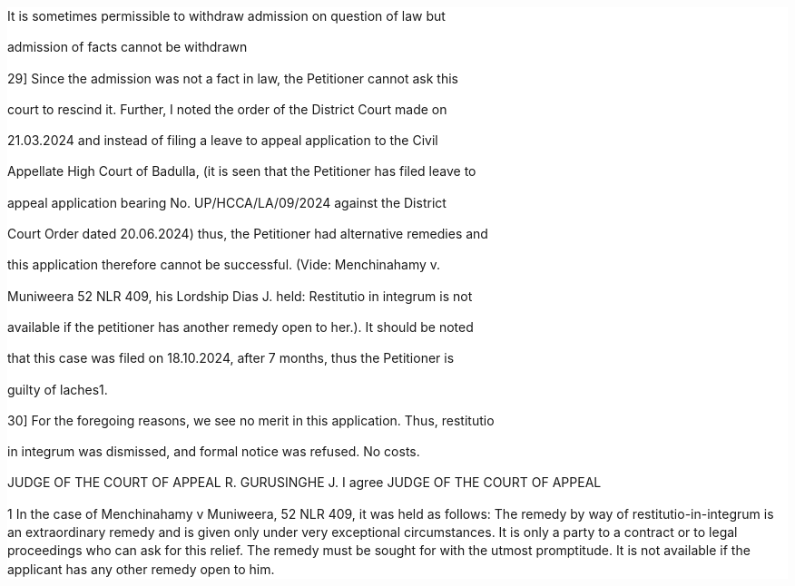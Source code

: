 It is sometimes permissible to withdraw admission on question of law but

admission of facts cannot be withdrawn

29] Since the admission was not a fact in law, the Petitioner cannot ask this

court to rescind it. Further, I noted the order of the District Court made on

21.03.2024 and instead of filing a leave to appeal application to the Civil

Appellate High Court of Badulla, (it is seen that the Petitioner has filed leave to

appeal application bearing No. UP/HCCA/LA/09/2024 against the District

Court Order dated 20.06.2024) thus, the Petitioner had alternative remedies and

this application therefore cannot be successful. (Vide: Menchinahamy v.

Muniweera 52 NLR 409, his Lordship Dias J. held: Restitutio in integrum is not

available if the petitioner has another remedy open to her.). It should be noted

that this case was filed on 18.10.2024, after 7 months, thus the Petitioner is

guilty of laches1.

30] For the foregoing reasons, we see no merit in this application. Thus, restitutio

in integrum was dismissed, and formal notice was refused. No costs.

JUDGE OF THE COURT OF APPEAL R. GURUSINGHE J. I agree JUDGE OF THE COURT OF APPEAL

1 In the case of Menchinahamy v Muniweera, 52 NLR 409, it was held as follows: The remedy by way of restitutio-in-integrum is an extraordinary remedy and is given only under very exceptional circumstances. It is only a party to a contract or to legal proceedings who can ask for this relief. The remedy must be sought for with the utmost promptitude. It is not available if the applicant has any other remedy open to him.